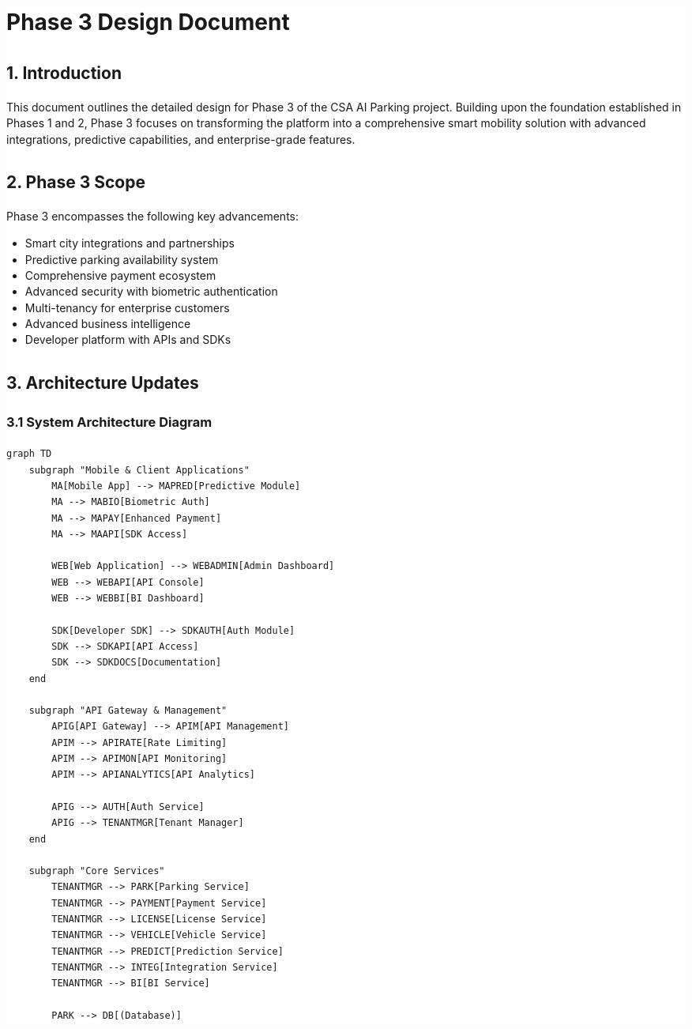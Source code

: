 # Phase 3 Design Document

## 1. Introduction

This document outlines the detailed design for Phase 3 of the CSA AI Parking project. Building upon the foundation established in Phases 1 and 2, Phase 3 focuses on transforming the platform into a comprehensive smart mobility solution with advanced integrations, predictive capabilities, and enterprise-grade features.

## 2. Phase 3 Scope

Phase 3 encompasses the following key advancements:

- Smart city integrations and partnerships
- Predictive parking availability system
- Comprehensive payment ecosystem
- Advanced security with biometric authentication
- Multi-tenancy for enterprise customers
- Advanced business intelligence
- Developer platform with APIs and SDKs

## 3. Architecture Updates

### 3.1 System Architecture Diagram

```mermaid
graph TD
    subgraph "Mobile & Client Applications"
        MA[Mobile App] --> MAPRED[Predictive Module]
        MA --> MABIO[Biometric Auth]
        MA --> MAPAY[Enhanced Payment]
        MA --> MAAPI[SDK Access]
        
        WEB[Web Application] --> WEBADMIN[Admin Dashboard]
        WEB --> WEBAPI[API Console]
        WEB --> WEBBI[BI Dashboard]
        
        SDK[Developer SDK] --> SDKAUTH[Auth Module]
        SDK --> SDKAPI[API Access]
        SDK --> SDKDOCS[Documentation]
    end
    
    subgraph "API Gateway & Management"
        APIG[API Gateway] --> APIM[API Management]
        APIM --> APIRATE[Rate Limiting]
        APIM --> APIMON[API Monitoring]
        APIM --> APIANALYTICS[API Analytics]
        
        APIG --> AUTH[Auth Service]
        APIG --> TENANTMGR[Tenant Manager]
    end
    
    subgraph "Core Services"
        TENANTMGR --> PARK[Parking Service]
        TENANTMGR --> PAYMENT[Payment Service]
        TENANTMGR --> LICENSE[License Service]
        TENANTMGR --> VEHICLE[Vehicle Service]
        TENANTMGR --> PREDICT[Prediction Service]
        TENANTMGR --> INTEG[Integration Service]
        TENANTMGR --> BI[BI Service]
        
        PARK --> DB[(Database)]
```